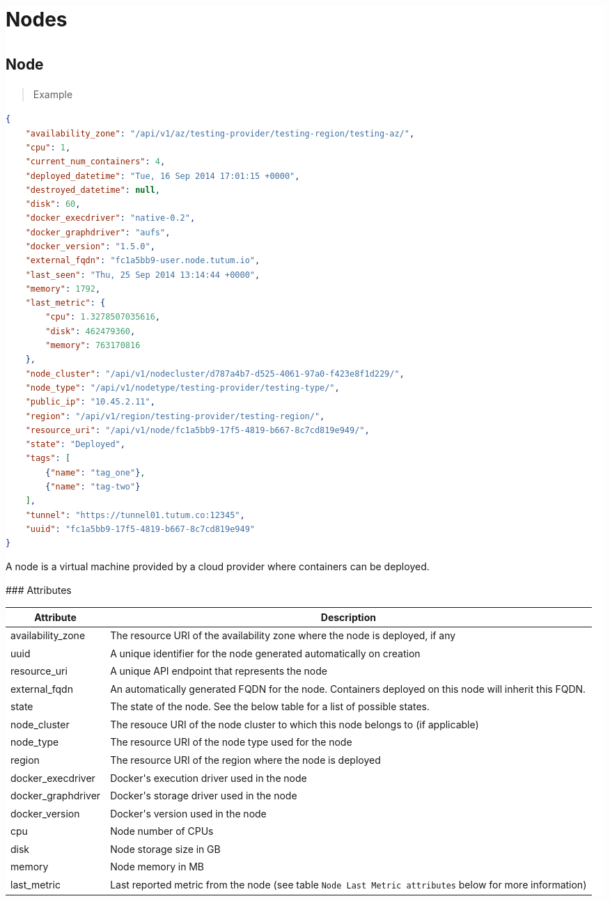 # Nodes

## Node

> Example

```json
{
    "availability_zone": "/api/v1/az/testing-provider/testing-region/testing-az/",
	"cpu": 1,
	"current_num_containers": 4,
	"deployed_datetime": "Tue, 16 Sep 2014 17:01:15 +0000",
	"destroyed_datetime": null,
	"disk": 60,
	"docker_execdriver": "native-0.2",
	"docker_graphdriver": "aufs",
	"docker_version": "1.5.0",
	"external_fqdn": "fc1a5bb9-user.node.tutum.io",
	"last_seen": "Thu, 25 Sep 2014 13:14:44 +0000",
	"memory": 1792,
	"last_metric": {
		"cpu": 1.3278507035616,
		"disk": 462479360,
		"memory": 763170816
	},
	"node_cluster": "/api/v1/nodecluster/d787a4b7-d525-4061-97a0-f423e8f1d229/",
	"node_type": "/api/v1/nodetype/testing-provider/testing-type/",
	"public_ip": "10.45.2.11",
	"region": "/api/v1/region/testing-provider/testing-region/",
	"resource_uri": "/api/v1/node/fc1a5bb9-17f5-4819-b667-8c7cd819e949/",
	"state": "Deployed",
	"tags": [
		{"name": "tag_one"},
		{"name": "tag-two"}
	],
	"tunnel": "https://tunnel01.tutum.co:12345",
	"uuid": "fc1a5bb9-17f5-4819-b667-8c7cd819e949"
}
```

A node is a virtual machine provided by a cloud provider where containers can be deployed.

### Attributes

Attribute | Description
--------- | -----------
availability_zone | The resource URI of the availability zone where the node is deployed, if any
uuid | A unique identifier for the node generated automatically on creation
resource_uri | A unique API endpoint that represents the node
external_fqdn | An automatically generated FQDN for the node. Containers deployed on this node will inherit this FQDN.
state | The state of the node. See the below table for a list of possible states.
node_cluster | The resouce URI of the node cluster to which this node belongs to (if applicable)
node_type | The resource URI of the node type used for the node
region | The resource URI of the region where the node is deployed
docker_execdriver | Docker's execution driver used in the node
docker_graphdriver | Docker's storage driver used in the node
docker_version | Docker's version used in the node
cpu | Node number of CPUs
disk | Node storage size in GB
memory | Node memory in MB
last_metric | Last reported metric from the node (see table `Node Last Metric attributes` below for more information)